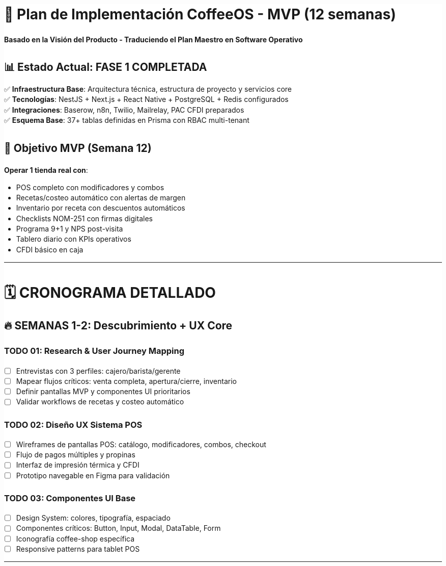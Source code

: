 # 🚀 Plan de Implementación CoffeeOS - MVP (12 semanas)

**Basado en la Visión del Producto - Traduciendo el Plan Maestro en Software Operativo**

## 📊 Estado Actual: FASE 1 COMPLETADA

✅ **Infraestructura Base**: Arquitectura técnica, estructura de proyecto y servicios core  
✅ **Tecnologías**: NestJS + Next.js + React Native + PostgreSQL + Redis configurados  
✅ **Integraciones**: Baserow, n8n, Twilio, Mailrelay, PAC CFDI preparados  
✅ **Esquema Base**: 37+ tablas definidas en Prisma con RBAC multi-tenant  

## 🎯 Objetivo MVP (Semana 12)
**Operar 1 tienda real con**:
- POS completo con modificadores y combos
- Recetas/costeo automático con alertas de margen
- Inventario por receta con descuentos automáticos  
- Checklists NOM-251 con firmas digitales
- Programa 9+1 y NPS post-visita
- Tablero diario con KPIs operativos
- CFDI básico en caja

---

# 🗓️ CRONOGRAMA DETALLADO

## 🔥 SEMANAS 1-2: Descubrimiento + UX Core

### **TODO 01: Research & User Journey Mapping**
- [ ] Entrevistas con 3 perfiles: cajero/barista/gerente
- [ ] Mapear flujos críticos: venta completa, apertura/cierre, inventario
- [ ] Definir pantallas MVP y componentes UI prioritarios
- [ ] Validar workflows de recetas y costeo automático

### **TODO 02: Diseño UX Sistema POS**
- [ ] Wireframes de pantallas POS: catálogo, modificadores, combos, checkout
- [ ] Flujo de pagos múltiples y propinas
- [ ] Interfaz de impresión térmica y CFDI
- [ ] Prototipo navegable en Figma para validación

### **TODO 03: Componentes UI Base**
- [ ] Design System: colores, tipografía, espaciado
- [ ] Componentes críticos: Button, Input, Modal, DataTable, Form
- [ ] Iconografía coffee-shop específica
- [ ] Responsive patterns para tablet POS

---
